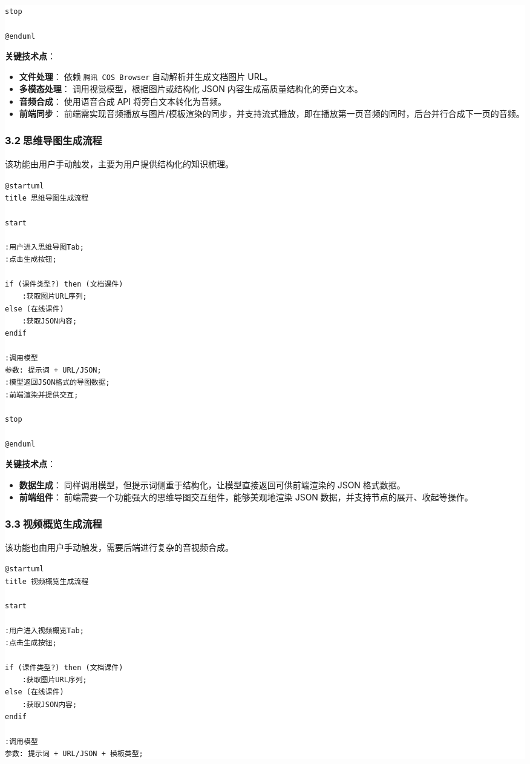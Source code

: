 ```plantuml
stop

@enduml
```

**关键技术点**：

*   **文件处理**： 依赖 `腾讯 COS Browser` 自动解析并生成文档图片 URL。
*   **多模态处理**： 调用视觉模型，根据图片或结构化 JSON 内容生成高质量结构化的旁白文本。
*   **音频合成**： 使用语音合成 API 将旁白文本转化为音频。
*   **前端同步**： 前端需实现音频播放与图片/模板渲染的同步，并支持流式播放，即在播放第一页音频的同时，后台并行合成下一页的音频。

### 3.2 思维导图生成流程

该功能由用户手动触发，主要为用户提供结构化的知识梳理。

```plantuml
@startuml
title 思维导图生成流程

start

:用户进入思维导图Tab;
:点击生成按钮;

if (课件类型?) then (文档课件)
    :获取图片URL序列;
else (在线课件)
    :获取JSON内容;
endif

:调用模型
参数: 提示词 + URL/JSON;
:模型返回JSON格式的导图数据;
:前端渲染并提供交互;

stop

@enduml
```

**关键技术点**：

*   **数据生成**： 同样调用模型，但提示词侧重于结构化，让模型直接返回可供前端渲染的 JSON 格式数据。
*   **前端组件**： 前端需要一个功能强大的思维导图交互组件，能够美观地渲染 JSON 数据，并支持节点的展开、收起等操作。

### 3.3 视频概览生成流程

该功能也由用户手动触发，需要后端进行复杂的音视频合成。

```plantuml
@startuml
title 视频概览生成流程

start

:用户进入视频概览Tab;
:点击生成按钮;

if (课件类型?) then (文档课件)
    :获取图片URL序列;
else (在线课件)
    :获取JSON内容;
endif

:调用模型
参数: 提示词 + URL/JSON + 模板类型;
```
